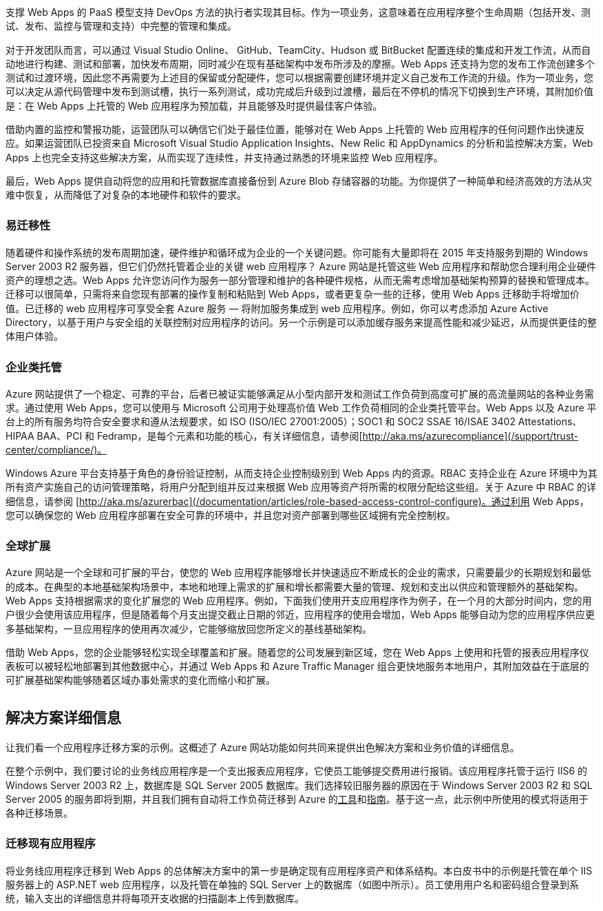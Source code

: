 支撑 Web Apps 的 PaaS 模型支持 DevOps 方法的执行者实现其目标。作为一项业务，这意味着在应用程序整个生命周期（包括开发、测试、发布、监控与管理和支持）中完整的管理和集成。

对于开发团队而言，可以通过 Visual Studio Online、 GitHub、TeamCity、Hudson 或 BitBucket 配置连续的集成和开发工作流，从而自动地进行构建、测试和部署，加快发布周期，同时减少在现有基础架构中发布所涉及的摩擦。Web Apps 还支持为您的发布工作流创建多个测试和过渡环境，因此您不再需要为上述目的保留或分配硬件，您可以根据需要创建环境并定义自己发布工作流的升级。作为一项业务，您可以决定从源代码管理中发布到测试槽，执行一系列测试，成功完成后升级到过渡槽，最后在不停机的情况下切换到生产环境，其附加价值是：在 Web Apps 上托管的 Web 应用程序为预加载，并且能够及时提供最佳客户体验。

借助内置的监控和警报功能，运营团队可以确信它们处于最佳位置，能够对在 Web Apps 上托管的 Web 应用程序的任何问题作出快速反应。如果运营团队已投资来自 Microsoft Visual Studio Application Insights、New Relic 和 AppDynamics 的分析和监控解决方案，Web Apps 上也完全支持这些解决方案，从而实现了连续性，并支持通过熟悉的环境来监控 Web 应用程序。

最后，Web Apps 提供自动将您的应用和托管数据库直接备份到 Azure Blob 存储容器的功能。为你提供了一种简单和经济高效的方法从灾难中恢复，从而降低了对复杂的本地硬件和软件的要求。

### 易迁移性 ###

随着硬件和操作系统的发布周期加速，硬件维护和循环成为企业的一个关键问题。你可能有大量即将在 2015 年支持服务到期的 Windows Server 2003 R2 服务器，但它们仍然托管着企业的关键 web 应用程序？ Azure 网站是托管这些 Web 应用程序和帮助您合理利用企业硬件资产的理想之选。Web Apps 允许您访问作为服务一部分管理和维护的各种硬件规格，从而无需考虑增加基础架构预算的替换和管理成本。迁移可以很简单，只需将来自您现有部署的操作复制和粘贴到 Web Apps，或者更复杂一些的迁移，使用 Web Apps 迁移助手将增加价值。已迁移的 web 应用程序可享受全套 Azure 服务 — 将附加服务集成到 web 应用程序。例如，你可以考虑添加 Azure Active Directory，以基于用户与安全组的关联控制对应用程序的访问。另一个示例是可以添加缓存服务来提高性能和减少延迟，从而提供更佳的整体用户体验。

### 企业类托管 ###

Azure 网站提供了一个稳定、可靠的平台，后者已被证实能够满足从小型内部开发和测试工作负荷到高度可扩展的高流量网站的各种业务需求。通过使用 Web Apps，您可以使用与 Microsoft 公司用于处理高价值 Web 工作负荷相同的企业类托管平台。Web Apps 以及 Azure 平台上的所有服务均符合安全要求和遵从法规要求，如 ISO (ISO/IEC 27001:2005）；SOC1 和 SOC2 SSAE 16/ISAE 3402 Attestations、HIPAA BAA、PCI 和 Fedramp，是每个元素和功能的核心，有关详细信息，请参阅[http://aka.ms/azurecompliance](/support/trust-center/compliance/)。

Windows Azure 平台支持基于角色的身份验证控制，从而支持企业控制级别到 Web Apps 内的资源。RBAC 支持企业在 Azure 环境中为其所有资产实施自己的访问管理策略，将用户分配到组并反过来根据 Web 应用等资产将所需的权限分配给这些组。关于 Azure 中 RBAC 的详细信息，请参阅 [http://aka.ms/azurerbac](/documentation/articles/role-based-access-control-configure)。通过利用 Web Apps，您可以确保您的 Web 应用程序部署在安全可靠的环境中，并且您对资产部署到哪些区域拥有完全控制权。

### 全球扩展 ###

Azure 网站是一个全球和可扩展的平台，使您的 Web 应用程序能够增长并快速适应不断成长的企业的需求，只需要最少的长期规划和最低的成本。在典型的本地基础架构场景中，本地和地理上需求的扩展和增长都需要大量的管理、规划和支出以供应和管理额外的基础架构。Web Apps 支持根据需求的变化扩展您的 Web 应用程序。例如，下面我们使用开支应用程序作为例子，在一个月的大部分时间内，您的用户很少会使用该应用程序，但是随着每个月支出提交截止日期的邻近，应用程序的使用会增加，Web Apps 能够自动为您的应用程序供应更多基础架构，一旦应用程序的使用再次减少，它能够缩放回您所定义的基线基础架构。

借助 Web Apps，您的企业能够轻松实现全球覆盖和扩展。随着您的公司发展到新区域，您在 Web Apps 上使用和托管的报表应用程序仪表板可以被轻松地部署到其他数据中心，并通过 Web Apps 和 Azure Traffic Manager 组合更快地服务本地用户，其附加效益在于底层的可扩展基础架构能够随着区域办事处需求的变化而缩小和扩展。
 
## 解决方案详细信息 ##

让我们看一个应用程序迁移方案的示例。这概述了 Azure 网站功能如何共同来提供出色解决方案和业务价值的详细信息。
 
在整个示例中，我们要讨论的业务线应用程序是一个支出报表应用程序，它使员工能够提交费用进行报销。该应用程序托管于运行 IIS6 的 Windows Server 2003 R2 上，数据库是 SQL Server 2005 数据库。我们选择较旧服务器的原因在于 Windows Server 2003 R2 和 SQL Server 2005 的服务即将到期，并且我们拥有自动将工作负荷迁移到 Azure 的[工具](http://aka.ms/websitesmigration)和[指南](http://aka.ms/websitesmigrationresources)。基于这一点，此示例中所使用的模式将适用于各种迁移场景。

### 迁移现有应用程序 ###

将业务线应用程序迁移到 Web Apps 的总体解决方案中的第一步是确定现有应用程序资产和体系结构。本白皮书中的示例是托管在单个 IIS 服务器上的 ASP.NET web 应用程序，以及托管在单独的 SQL Server 上的数据库（如图中所示）。员工使用用户名和密码组合登录到系统，输入支出的详细信息并将每项开支收据的扫描副本上传到数据库。
 
